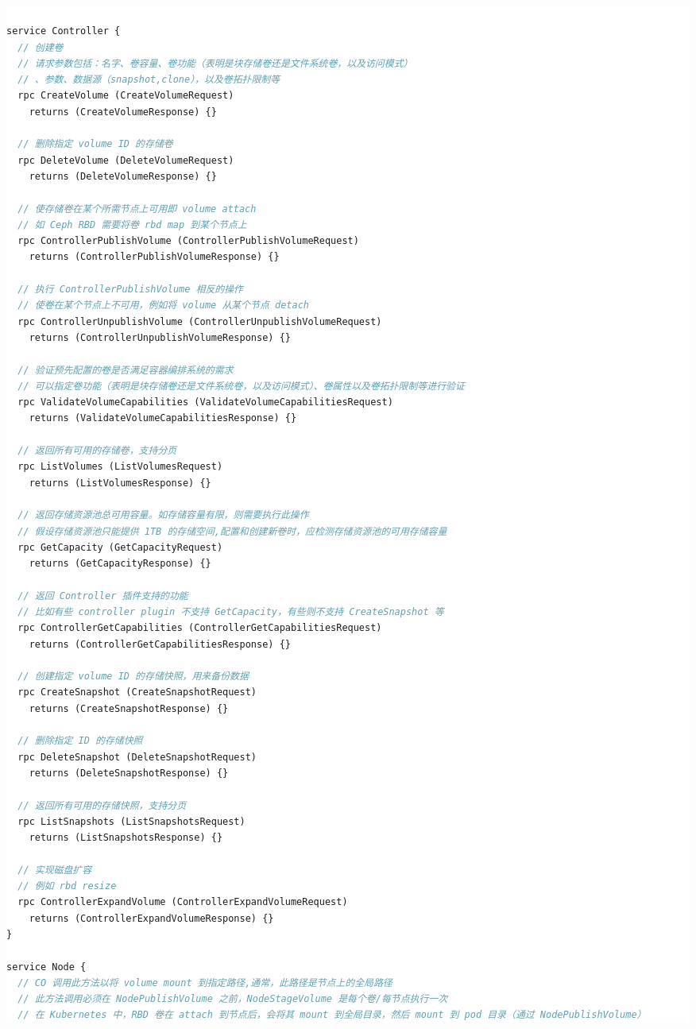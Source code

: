 ```protobuf

service Controller {
  // 创建卷
  // 请求参数包括：名字、卷容量、卷功能（表明是块存储卷还是文件系统卷，以及访问模式）
  // 、参数、数据源（snapshot,clone），以及卷拓扑限制等
  rpc CreateVolume (CreateVolumeRequest)
    returns (CreateVolumeResponse) {}

  // 删除指定 volume ID 的存储卷
  rpc DeleteVolume (DeleteVolumeRequest)
    returns (DeleteVolumeResponse) {}

  // 使存储卷在某个所需节点上可用即 volume attach
  // 如 Ceph RBD 需要将卷 rbd map 到某个节点上
  rpc ControllerPublishVolume (ControllerPublishVolumeRequest)
    returns (ControllerPublishVolumeResponse) {}

  // 执行 ControllerPublishVolume 相反的操作
  // 使卷在某个节点上不可用，例如将 volume 从某个节点 detach
  rpc ControllerUnpublishVolume (ControllerUnpublishVolumeRequest)
    returns (ControllerUnpublishVolumeResponse) {}

  // 验证预先配置的卷是否满足容器编排系统的需求
  // 可以指定卷功能（表明是块存储卷还是文件系统卷，以及访问模式）、卷属性以及卷拓扑限制等进行验证
  rpc ValidateVolumeCapabilities (ValidateVolumeCapabilitiesRequest)
    returns (ValidateVolumeCapabilitiesResponse) {}

  // 返回所有可用的存储卷，支持分页
  rpc ListVolumes (ListVolumesRequest)
    returns (ListVolumesResponse) {}
    
  // 返回存储资源池总可用容量。如存储容量有限，则需要执行此操作
  // 假设存储资源池只能提供 1TB 的存储空间,配置和创建新卷时，应检测存储资源池的可用存储容量
  rpc GetCapacity (GetCapacityRequest)
    returns (GetCapacityResponse) {}
  
  // 返回 Controller 插件支持的功能
  // 比如有些 controller plugin 不支持 GetCapacity，有些则不支持 CreateSnapshot 等
  rpc ControllerGetCapabilities (ControllerGetCapabilitiesRequest)
    returns (ControllerGetCapabilitiesResponse) {}
  
  // 创建指定 volume ID 的存储快照，用来备份数据
  rpc CreateSnapshot (CreateSnapshotRequest)
    returns (CreateSnapshotResponse) {}

  // 删除指定 ID 的存储快照
  rpc DeleteSnapshot (DeleteSnapshotRequest)
    returns (DeleteSnapshotResponse) {}

  // 返回所有可用的存储快照，支持分页
  rpc ListSnapshots (ListSnapshotsRequest)
    returns (ListSnapshotsResponse) {}

  // 实现磁盘扩容
  // 例如 rbd resize
  rpc ControllerExpandVolume (ControllerExpandVolumeRequest)
    returns (ControllerExpandVolumeResponse) {}
}

service Node {
  // CO 调用此方法以将 volume mount 到指定路径,通常，此路径是节点上的全局路径
  // 此方法调用必须在 NodePublishVolume 之前，NodeStageVolume 是每个卷/每节点执行一次
  // 在 Kubernetes 中，RBD 卷在 attach 到节点后，会将其 mount 到全局目录，然后 mount 到 pod 目录（通过 NodePublishVolume）
```
